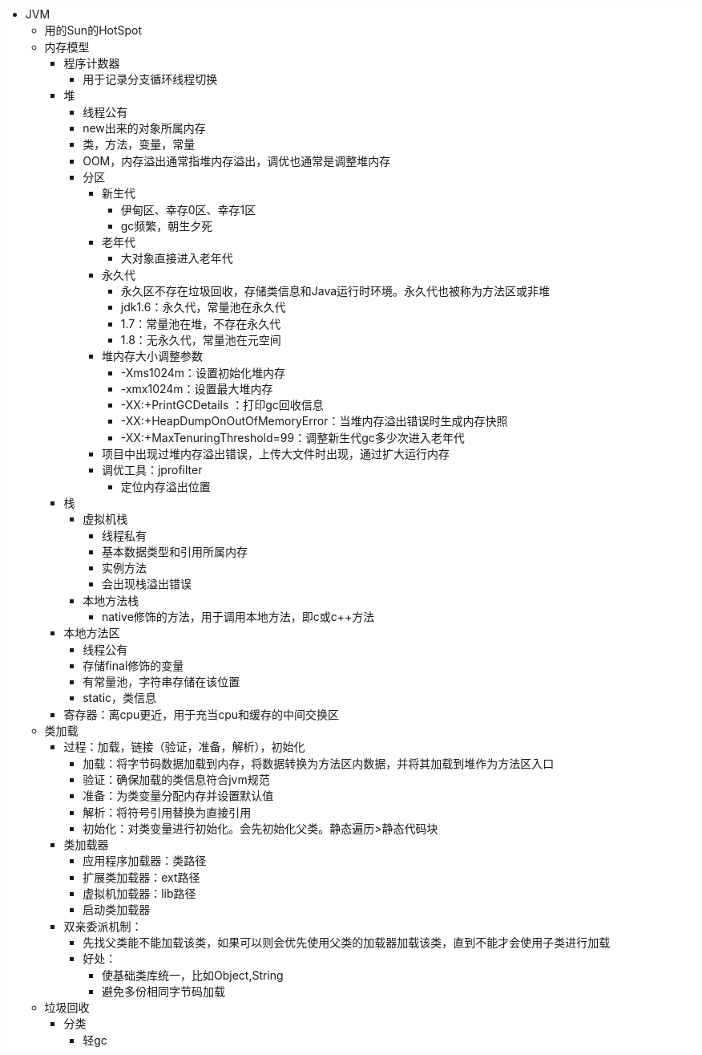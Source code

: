 - JVM
	- 用的Sun的HotSpot
	- 内存模型
		- 程序计数器
			- 用于记录分支循环线程切换
		- 堆
			- 线程公有
			- new出来的对象所属内存
			- 类，方法，变量，常量
			- OOM，内存溢出通常指堆内存溢出，调优也通常是调整堆内存
			- 分区
				- 新生代
					- 伊甸区、幸存0区、幸存1区
					- gc频繁，朝生夕死
				- 老年代
					- 大对象直接进入老年代
				- 永久代
					- 永久区不存在垃圾回收，存储类信息和Java运行时环境。永久代也被称为方法区或非堆
					- jdk1.6：永久代，常量池在永久代
					- 1.7：常量池在堆，不存在永久代
					- 1.8：无永久代，常量池在元空间
				- 堆内存大小调整参数
					- -Xms1024m：设置初始化堆内存
					- -xmx1024m：设置最大堆内存
					- -XX:+PrintGCDetails ：打印gc回收信息
					- -XX:+HeapDumpOnOutOfMemoryError：当堆内存溢出错误时生成内存快照
					- -XX:+MaxTenuringThreshold=99：调整新生代gc多少次进入老年代
				- 项目中出现过堆内存溢出错误，上传大文件时出现，通过扩大运行内存
				- 调优工具：jprofilter
					- 定位内存溢出位置
		- 栈
			- 虚拟机栈
				- 线程私有
				- 基本数据类型和引用所属内存
				- 实例方法
				- 会出现栈溢出错误
			- 本地方法栈
				- native修饰的方法，用于调用本地方法，即c或c++方法
		- 本地方法区
			- 线程公有
			- 存储final修饰的变量
			- 有常量池，字符串存储在该位置
			- static，类信息
		- 寄存器：离cpu更近，用于充当cpu和缓存的中间交换区
	- 类加载
		- 过程：加载，链接（验证，准备，解析），初始化
			- 加载：将字节码数据加载到内存，将数据转换为方法区内数据，并将其加载到堆作为方法区入口
			- 验证：确保加载的类信息符合jvm规范
			- 准备：为类变量分配内存并设置默认值
			- 解析：将符号引用替换为直接引用
			- 初始化：对类变量进行初始化。会先初始化父类。静态遍历>静态代码块
		- 类加载器
			- 应用程序加载器：类路径
			- 扩展类加载器：ext路径
			- 虚拟机加载器：lib路径
			- 启动类加载器
		- 双亲委派机制：
			- 先找父类能不能加载该类，如果可以则会优先使用父类的加载器加载该类，直到不能才会使用子类进行加载
			- 好处：
				- 使基础类库统一，比如Object,String
				- 避免多份相同字节码加载
	- 垃圾回收
		- 分类
			- 轻gc